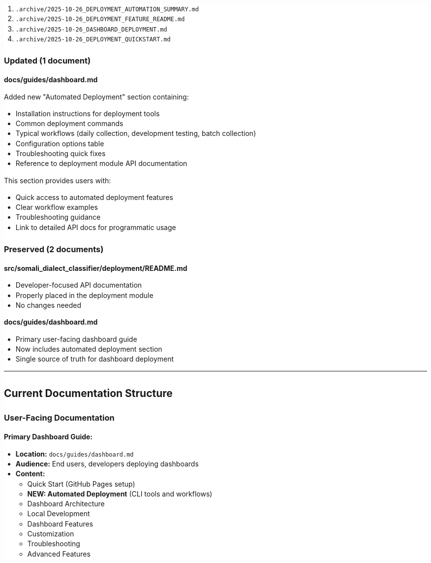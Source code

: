 1. `.archive/2025-10-26_DEPLOYMENT_AUTOMATION_SUMMARY.md`
2. `.archive/2025-10-26_DEPLOYMENT_FEATURE_README.md`
3. `.archive/2025-10-26_DASHBOARD_DEPLOYMENT.md`
4. `.archive/2025-10-26_DEPLOYMENT_QUICKSTART.md`

### Updated (1 document)

**docs/guides/dashboard.md**

Added new "Automated Deployment" section containing:
- Installation instructions for deployment tools
- Common deployment commands
- Typical workflows (daily collection, development testing, batch collection)
- Configuration options table
- Troubleshooting quick fixes
- Reference to deployment module API documentation

This section provides users with:
- Quick access to automated deployment features
- Clear workflow examples
- Troubleshooting guidance
- Link to detailed API docs for programmatic usage

### Preserved (2 documents)

**src/somali_dialect_classifier/deployment/README.md**
- Developer-focused API documentation
- Properly placed in the deployment module
- No changes needed

**docs/guides/dashboard.md**
- Primary user-facing dashboard guide
- Now includes automated deployment section
- Single source of truth for dashboard deployment

---

## Current Documentation Structure

### User-Facing Documentation

**Primary Dashboard Guide:**
- **Location:** `docs/guides/dashboard.md`
- **Audience:** End users, developers deploying dashboards
- **Content:**
  - Quick Start (GitHub Pages setup)
  - **NEW: Automated Deployment** (CLI tools and workflows)
  - Dashboard Architecture
  - Local Development
  - Dashboard Features
  - Customization
  - Troubleshooting
  - Advanced Features
